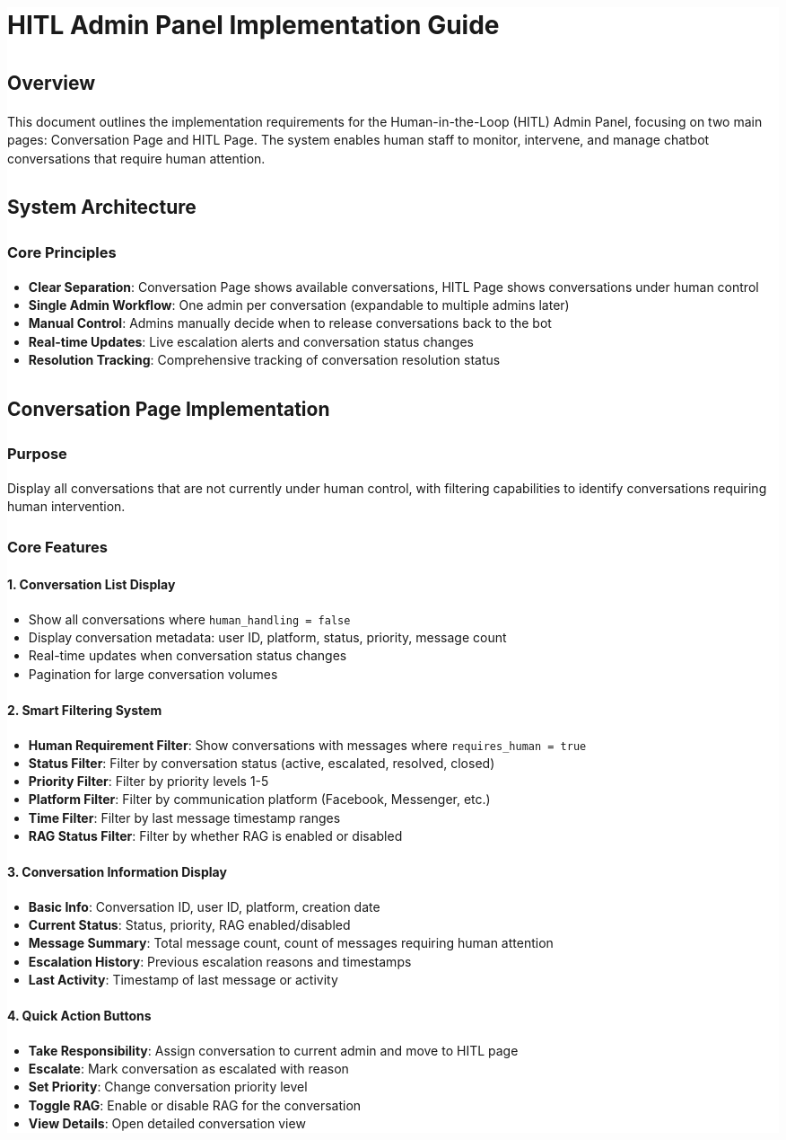 # HITL Admin Panel Implementation Guide

## Overview
This document outlines the implementation requirements for the Human-in-the-Loop (HITL) Admin Panel, focusing on two main pages: Conversation Page and HITL Page. The system enables human staff to monitor, intervene, and manage chatbot conversations that require human attention.

## System Architecture

### Core Principles
- **Clear Separation**: Conversation Page shows available conversations, HITL Page shows conversations under human control
- **Single Admin Workflow**: One admin per conversation (expandable to multiple admins later)
- **Manual Control**: Admins manually decide when to release conversations back to the bot
- **Real-time Updates**: Live escalation alerts and conversation status changes
- **Resolution Tracking**: Comprehensive tracking of conversation resolution status

## Conversation Page Implementation

### Purpose
Display all conversations that are not currently under human control, with filtering capabilities to identify conversations requiring human intervention.

### Core Features

#### 1. Conversation List Display
- Show all conversations where `human_handling = false`
- Display conversation metadata: user ID, platform, status, priority, message count
- Real-time updates when conversation status changes
- Pagination for large conversation volumes

#### 2. Smart Filtering System
- **Human Requirement Filter**: Show conversations with messages where `requires_human = true`
- **Status Filter**: Filter by conversation status (active, escalated, resolved, closed)
- **Priority Filter**: Filter by priority levels 1-5
- **Platform Filter**: Filter by communication platform (Facebook, Messenger, etc.)
- **Time Filter**: Filter by last message timestamp ranges
- **RAG Status Filter**: Filter by whether RAG is enabled or disabled

#### 3. Conversation Information Display
- **Basic Info**: Conversation ID, user ID, platform, creation date
- **Current Status**: Status, priority, RAG enabled/disabled
- **Message Summary**: Total message count, count of messages requiring human attention
- **Escalation History**: Previous escalation reasons and timestamps
- **Last Activity**: Timestamp of last message or activity

#### 4. Quick Action Buttons
- **Take Responsibility**: Assign conversation to current admin and move to HITL page
- **Escalate**: Mark conversation as escalated with reason
- **Set Priority**: Change conversation priority level
- **Toggle RAG**: Enable or disable RAG for the conversation
- **View Details**: Open detailed conversation view
